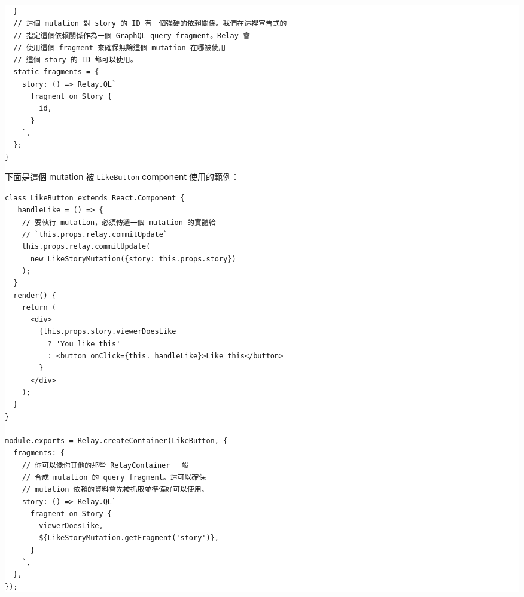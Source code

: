 ```
  }
  // 這個 mutation 對 story 的 ID 有一個強硬的依賴關係。我們在這裡宣告式的
  // 指定這個依賴關係作為一個 GraphQL query fragment。Relay 會
  // 使用這個 fragment 來確保無論這個 mutation 在哪被使用
  // 這個 story 的 ID 都可以使用。
  static fragments = {
    story: () => Relay.QL`
      fragment on Story {
        id,
      }
    `,
  };
}
```

下面是這個 mutation 被 `LikeButton` component 使用的範例：

```
class LikeButton extends React.Component {
  _handleLike = () => {
    // 要執行 mutation，必須傳遞一個 mutation 的實體給
    // `this.props.relay.commitUpdate`
    this.props.relay.commitUpdate(
      new LikeStoryMutation({story: this.props.story})
    );
  }
  render() {
    return (
      <div>
        {this.props.story.viewerDoesLike
          ? 'You like this'
          : <button onClick={this._handleLike}>Like this</button>
        }
      </div>
    );
  }
}

module.exports = Relay.createContainer(LikeButton, {
  fragments: {
    // 你可以像你其他的那些 RelayContainer 一般
    // 合成 mutation 的 query fragment。這可以確保
    // mutation 依賴的資料會先被抓取並準備好可以使用。
    story: () => Relay.QL`
      fragment on Story {
        viewerDoesLike,
        ${LikeStoryMutation.getFragment('story')},
      }
    `,
  },
});
```
